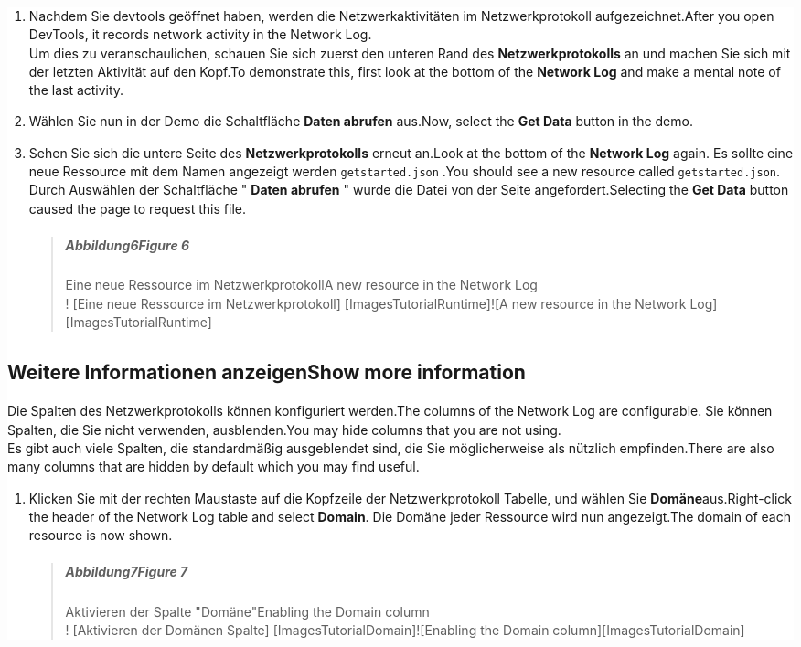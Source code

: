 1.  <span data-ttu-id="c6bd7-164">Nachdem Sie devtools geöffnet haben, werden die Netzwerkaktivitäten im Netzwerkprotokoll aufgezeichnet.</span><span class="sxs-lookup"><span data-stu-id="c6bd7-164">After you open DevTools, it records network activity in the Network Log.</span></span>  
    <span data-ttu-id="c6bd7-165">Um dies zu veranschaulichen, schauen Sie sich zuerst den unteren Rand des **Netzwerkprotokolls** an und machen Sie sich mit der letzten Aktivität auf den Kopf.</span><span class="sxs-lookup"><span data-stu-id="c6bd7-165">To demonstrate this, first look at the bottom of the **Network Log** and make a mental note of the last activity.</span></span>  
1.  <span data-ttu-id="c6bd7-166">Wählen Sie nun in der Demo die Schaltfläche **Daten abrufen** aus.</span><span class="sxs-lookup"><span data-stu-id="c6bd7-166">Now, select the **Get Data** button in the demo.</span></span>  
1.  <span data-ttu-id="c6bd7-167">Sehen Sie sich die untere Seite des **Netzwerkprotokolls** erneut an.</span><span class="sxs-lookup"><span data-stu-id="c6bd7-167">Look at the bottom of the **Network Log** again.</span></span>  <span data-ttu-id="c6bd7-168">Es sollte eine neue Ressource mit dem Namen angezeigt werden `getstarted.json` .</span><span class="sxs-lookup"><span data-stu-id="c6bd7-168">You should see a new resource called `getstarted.json`.</span></span>  <span data-ttu-id="c6bd7-169">Durch Auswählen der Schaltfläche " **Daten abrufen** " wurde die Datei von der Seite angefordert.</span><span class="sxs-lookup"><span data-stu-id="c6bd7-169">Selecting the **Get Data** button caused the page to request this file.</span></span>  
    
    > ##### <span data-ttu-id="c6bd7-170">Abbildung6</span><span class="sxs-lookup"><span data-stu-id="c6bd7-170">Figure 6</span></span>  
    > <span data-ttu-id="c6bd7-171">Eine neue Ressource im Netzwerkprotokoll</span><span class="sxs-lookup"><span data-stu-id="c6bd7-171">A new resource in the Network Log</span></span>  
    > <span data-ttu-id="c6bd7-172">! [Eine neue Ressource im Netzwerkprotokoll] [ImagesTutorialRuntime]</span><span class="sxs-lookup"><span data-stu-id="c6bd7-172">![A new resource in the Network Log][ImagesTutorialRuntime]</span></span>  

## <span data-ttu-id="c6bd7-173">Weitere Informationen anzeigen</span><span class="sxs-lookup"><span data-stu-id="c6bd7-173">Show more information</span></span>   

<span data-ttu-id="c6bd7-174">Die Spalten des Netzwerkprotokolls können konfiguriert werden.</span><span class="sxs-lookup"><span data-stu-id="c6bd7-174">The columns of the Network Log are configurable.</span></span>  <span data-ttu-id="c6bd7-175">Sie können Spalten, die Sie nicht verwenden, ausblenden.</span><span class="sxs-lookup"><span data-stu-id="c6bd7-175">You may hide columns that you are not using.</span></span>  
<span data-ttu-id="c6bd7-176">Es gibt auch viele Spalten, die standardmäßig ausgeblendet sind, die Sie möglicherweise als nützlich empfinden.</span><span class="sxs-lookup"><span data-stu-id="c6bd7-176">There are also many columns that are hidden by default which you may find useful.</span></span>  

1.  <span data-ttu-id="c6bd7-177">Klicken Sie mit der rechten Maustaste auf die Kopfzeile der Netzwerkprotokoll Tabelle, und wählen Sie **Domäne**aus.</span><span class="sxs-lookup"><span data-stu-id="c6bd7-177">Right-click the header of the Network Log table and select **Domain**.</span></span>  <span data-ttu-id="c6bd7-178">Die Domäne jeder Ressource wird nun angezeigt.</span><span class="sxs-lookup"><span data-stu-id="c6bd7-178">The domain of each resource is now shown.</span></span>  
    
    > ##### <span data-ttu-id="c6bd7-179">Abbildung7</span><span class="sxs-lookup"><span data-stu-id="c6bd7-179">Figure 7</span></span>  
    > <span data-ttu-id="c6bd7-180">Aktivieren der Spalte "Domäne"</span><span class="sxs-lookup"><span data-stu-id="c6bd7-180">Enabling the Domain column</span></span>  
    > <span data-ttu-id="c6bd7-181">! [Aktivieren der Domänen Spalte] [ImagesTutorialDomain]</span><span class="sxs-lookup"><span data-stu-id="c6bd7-181">![Enabling the Domain column][ImagesTutorialDomain]</span></span>  
    

[ImageAddIcon]: /microsoft-edge/devtools-guide-chromium/media/add-icon.msft.png  
[ImageCloseIcon]: /microsoft-edge/devtools-guide-chromium/media/close-icon.msft.png  
[ImageFilterIcon]: /microsoft-edge/devtools-guide-chromium/media/filter-icon.msft.png  
[ImageFormatIcon]: /microsoft-edge/devtools-guide-chromium/media/format-icon.msft.png  
[ImageRefreshIcon]: /microsoft-edge/devtools-guide-chromium/media/refresh-icon.msft.png  
[ImageScreenshotsIcon]: /microsoft-edge/devtools-guide-chromium/media/screenshots-icon.msft.png  
[ImageSearchIcon]: /microsoft-edge/devtools-guide-chromium/media/search-icon.msft.png  
[ImageSettingsIcon]: /microsoft-edge/devtools-guide-chromium/media/settings-icon.msft.png
[ImagesTutorialDemo]: /microsoft-edge/devtools-guide-chromium/media/network-glitch-inspect-network-activity-demo.msft.png "Abbildung 1: die Demo"  
[DevToolsCustomizePlacement]: /microsoft-edge/devtools-guide-chromium/customize/placement "Ändern der Platzierung von Microsoft Edge devtools (abdocken, docken an den unteren Rand, docken nach links)"  
[DevtoolsNetworkReference]: /microsoft-edge/devtools-guide-chromium/network/reference "Netzwerkanalyse Referenz"
[DevtoolsNetworkReferenceFilter]: /microsoft-edge/devtools-guide-chromium/network/reference#filter-requests "Filter Anforderungen – Netzwerkanalyse Referenz"  
[DevtoolsReferenceHideOverview]: /microsoft-edge/devtools-guide-chromium/network/reference#hide-the-overview-pane "Ausblenden des Übersichtsbereichs – Netzwerkanalyse Referenz"
[DevtoolsReferenceProperty]: /microsoft-edge/devtools-guide-chromium/network/reference#filter-requests-by-properties "Filtern von Anforderungen nach Eigenschaften-Netzwerkanalyse Referenz"
[DevToolsOpen]: /microsoft-edge/devtools-guide-chromium/open "Öffnen von Microsoft Edge devtools"  
[DevtoolsSpeedGetStarted]: /microsoft-edge/devtools-guide-chromium/speed/get-started "Optimieren der Website Geschwindigkeit mit Microsoft Edge devtools"  
[GlitchNetworkGetStarted]: https://microsoft-edge-chromium-devtools.glitch.me/static/network/getstarted.html "Überprüfen der Netzwerk Aktivitäts Demo"  
[MDNHTTPCache]: https://developer.mozilla.org/docs/Web/HTTP/Caching "HTTP-Caching | MDN"  
[CCA4IL]: https://creativecommons.org/licenses/by/4.0  
[CCby4Image]: https://i.creativecommons.org/l/by/4.0/88x31.png  
[GoogleSitePolicies]: https://developers.google.com/terms/site-policies  
[KayceBasques]: https://developers.google.com/web/resources/contributors/kaycebasques  